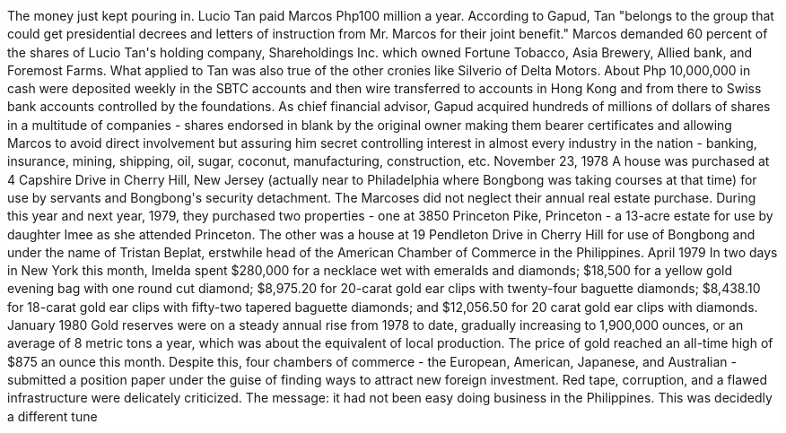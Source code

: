 The money just kept pouring in.
Lucio Tan paid Marcos Php100
million a year. According to Gapud, Tan "belongs
to the group that could get presidential decrees and
letters of instruction from Mr. Marcos for their joint
benefit." Marcos demanded 60 percent of the
shares of Lucio Tan's holding company, Shareholdings
Inc. which owned Fortune Tobacco, Asia Brewery, Allied
bank, and Foremost Farms.
What applied to Tan was also true
of the other cronies like Silverio of Delta Motors.
About Php 10,000,000 in cash were deposited weekly in
the SBTC accounts and then wire transferred to
accounts in Hong Kong and from there to Swiss bank
accounts controlled by the foundations.
As chief financial advisor, Gapud
acquired hundreds of millions of dollars of shares in
a multitude of companies - shares endorsed in blank by
the original owner making them bearer certificates and
allowing Marcos to avoid direct involvement but
assuring him secret controlling interest in almost
every industry in the nation - banking, insurance,
mining, shipping, oil, sugar, coconut, manufacturing,
construction, etc.
November 23, 1978
A house was purchased at 4 Capshire
Drive in Cherry Hill, New Jersey (actually near to
Philadelphia where Bongbong was taking courses at that
time) for use by servants and Bongbong's security
detachment.
The Marcoses did not neglect their
annual real estate purchase. During this year and next
year, 1979, they purchased two properties - one at
3850 Princeton Pike, Princeton - a 13-acre estate for
use by daughter Imee as she attended Princeton. The
other was a house at 19 Pendleton Drive in Cherry Hill
for use of Bongbong and under the name of Tristan
Beplat, erstwhile head of the American Chamber of
Commerce in the Philippines.
April 1979
In two days in New York this month,
Imelda spent $280,000 for a necklace wet with emeralds
and diamonds; $18,500 for a yellow gold evening bag
with one round cut diamond; $8,975.20 for 20-carat
gold ear clips with twenty-four baguette diamonds;
$8,438.10 for 18-carat gold ear clips with fifty-two
tapered baguette diamonds; and $12,056.50 for 20 carat
gold ear clips with diamonds.
January 1980
Gold reserves were on a steady
annual rise from 1978 to date, gradually increasing to
1,900,000 ounces, or an average of 8 metric tons a
year, which was about the equivalent of local
production. The price of gold reached an all-time high
of $875 an ounce this month.
Despite this, four chambers of
commerce - the European, American, Japanese, and
Australian - submitted a position paper under the
guise of finding ways to attract new foreign
investment. Red tape, corruption, and a flawed
infrastructure were delicately criticized. The
message: it had not been easy doing business in the
Philippines.
This was decidedly a different tune